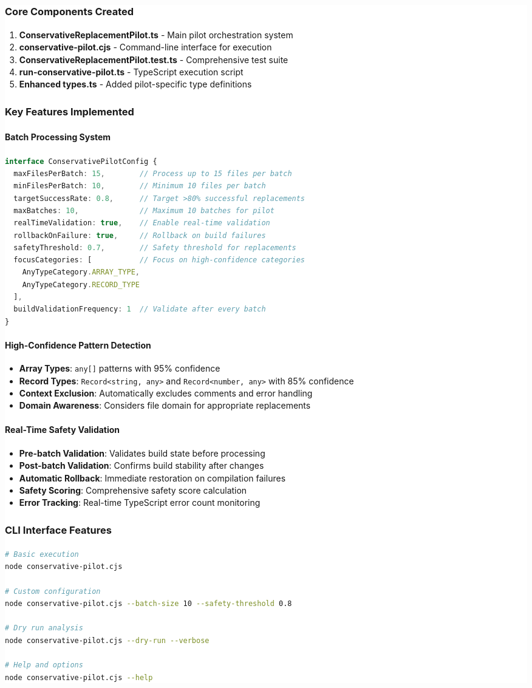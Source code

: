 ### Core Components Created
1. **ConservativeReplacementPilot.ts** - Main pilot orchestration system
2. **conservative-pilot.cjs** - Command-line interface for execution
3. **ConservativeReplacementPilot.test.ts** - Comprehensive test suite
4. **run-conservative-pilot.ts** - TypeScript execution script
5. **Enhanced types.ts** - Added pilot-specific type definitions

### Key Features Implemented

#### Batch Processing System
```typescript
interface ConservativePilotConfig {
  maxFilesPerBatch: 15,        // Process up to 15 files per batch
  minFilesPerBatch: 10,        // Minimum 10 files per batch
  targetSuccessRate: 0.8,      // Target >80% successful replacements
  maxBatches: 10,              // Maximum 10 batches for pilot
  realTimeValidation: true,    // Enable real-time validation
  rollbackOnFailure: true,     // Rollback on build failures
  safetyThreshold: 0.7,        // Safety threshold for replacements
  focusCategories: [           // Focus on high-confidence categories
    AnyTypeCategory.ARRAY_TYPE,
    AnyTypeCategory.RECORD_TYPE
  ],
  buildValidationFrequency: 1  // Validate after every batch
}
```

#### High-Confidence Pattern Detection
- **Array Types**: `any[]` patterns with 95% confidence
- **Record Types**: `Record<string, any>` and `Record<number, any>` with 85% confidence
- **Context Exclusion**: Automatically excludes comments and error handling
- **Domain Awareness**: Considers file domain for appropriate replacements

#### Real-Time Safety Validation
- **Pre-batch Validation**: Validates build state before processing
- **Post-batch Validation**: Confirms build stability after changes
- **Automatic Rollback**: Immediate restoration on compilation failures
- **Safety Scoring**: Comprehensive safety score calculation
- **Error Tracking**: Real-time TypeScript error count monitoring

### CLI Interface Features
```bash
# Basic execution
node conservative-pilot.cjs

# Custom configuration
node conservative-pilot.cjs --batch-size 10 --safety-threshold 0.8

# Dry run analysis
node conservative-pilot.cjs --dry-run --verbose

# Help and options
node conservative-pilot.cjs --help
```
